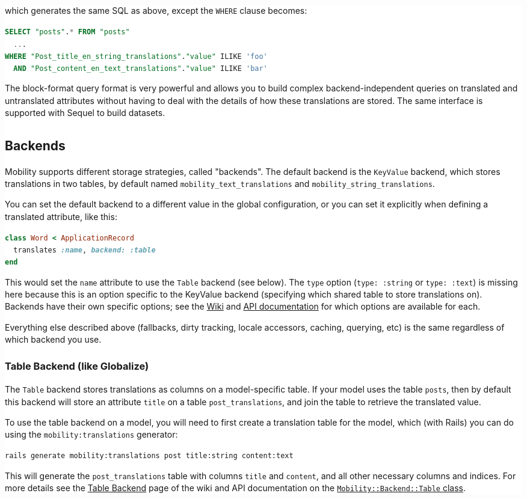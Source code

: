 which generates the same SQL as above, except the `WHERE` clause becomes:

```sql
SELECT "posts".* FROM "posts"
  ...
WHERE "Post_title_en_string_translations"."value" ILIKE 'foo'
  AND "Post_content_en_text_translations"."value" ILIKE 'bar'
```

The block-format query format is very powerful and allows you to build complex
backend-independent queries on translated and untranslated attributes without
having to deal with the details of how these translations are stored. The same
interface is supported with Sequel to build datasets.

<a name="backends"></a>Backends
--------

Mobility supports different storage strategies, called "backends". The default
backend is the `KeyValue` backend, which stores translations in two tables, by
default named `mobility_text_translations` and `mobility_string_translations`.

You can set the default backend to a different value in the global
configuration, or you can set it explicitly when defining a translated
attribute, like this:

```ruby
class Word < ApplicationRecord
  translates :name, backend: :table
end
```

This would set the `name` attribute to use the `Table` backend (see below).
The `type` option (`type: :string` or `type: :text`) is missing here because
this is an option specific to the KeyValue backend (specifying which shared
table to store translations on). Backends have their own specific options; see
the [Wiki][wiki] and [API documentation][docs] for which options are available
for each.

Everything else described above (fallbacks, dirty tracking, locale accessors,
caching, querying, etc) is the same regardless of which backend you use.

### Table Backend (like Globalize)

The `Table` backend stores translations as columns on a model-specific table. If
your model uses the table `posts`, then by default this backend will store an
attribute `title` on a table `post_translations`, and join the table to
retrieve the translated value.

To use the table backend on a model, you will need to first create a
translation table for the model, which (with Rails) you can do using the
`mobility:translations` generator:

```
rails generate mobility:translations post title:string content:text
```

This will generate the `post_translations` table with columns `title` and
`content`, and all other necessary columns and indices. For more details see
the [Table
Backend](https://github.com/shioyama/mobility/wiki/Table-Backend) page of the
wiki and API documentation on the [`Mobility::Backend::Table`
class](http://www.rubydoc.info/gems/mobility/Mobility/Backends/Table).


[gem]: https://rubygems.org/gems/mobility
[actions]: https://github.com/shioyama/mobility/actions
[codeclimate]: https://codeclimate.com/github/shioyama/mobility
[docs]: http://www.rubydoc.info/gems/mobility
[wiki]: https://github.com/shioyama/mobility/wiki
